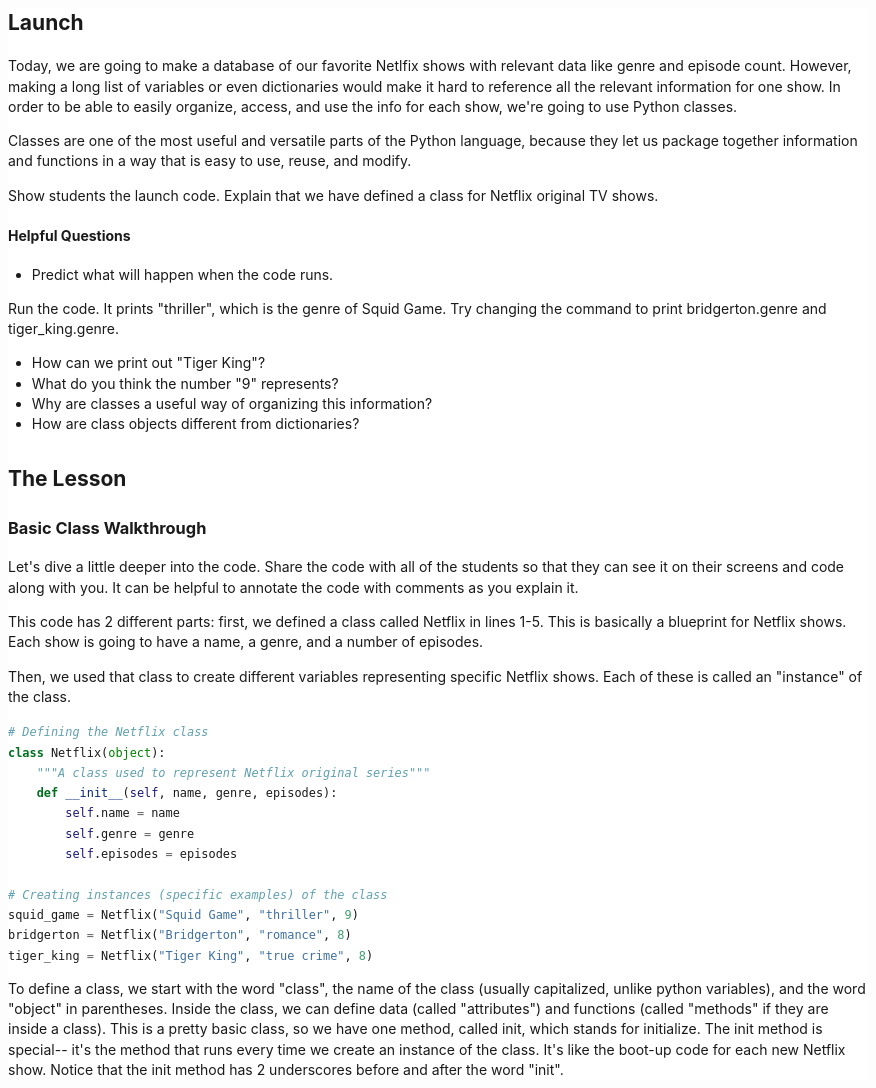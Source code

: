 ## Launch

Today, we are going to make a database of our favorite Netlfix shows with relevant data like genre and episode count.  However, making a long list of variables or even dictionaries would make it hard to reference all the relevant information for one show. In order to be able to easily organize, access, and use the info for each show, we're going to use Python classes.

Classes are one of the most useful and versatile parts of the Python language, because they let us package together information and functions in a way that is easy to use, reuse, and modify.

Show students the launch code. Explain that we have defined a class for Netflix original TV shows.

#### Helpful Questions

* Predict what will happen when the code runs.

Run the code. It prints "thriller", which is the genre of Squid Game. Try changing the command to print bridgerton.genre and tiger_king.genre.
* How can we print out "Tiger King"?
* What do you think the number "9" represents?
* Why are classes a useful way of organizing this information? 
* How are class objects different from dictionaries?

## The Lesson

### Basic Class Walkthrough

Let's dive a little deeper into the code. Share the code with all of the students so that they can see it on their screens and code along with you. It can be helpful to annotate the code with comments as you explain it.

This code has 2 different parts: first, we defined a class called Netflix in lines 1-5. This is basically a blueprint for Netflix shows. Each show is going to have a name, a genre, and a number of episodes.

Then, we used that class to create different variables representing specific Netflix shows. Each of these is called an "instance" of the class.

```python
# Defining the Netflix class
class Netflix(object):
    """A class used to represent Netflix original series"""
    def __init__(self, name, genre, episodes):
        self.name = name
        self.genre = genre
        self.episodes = episodes

# Creating instances (specific examples) of the class
squid_game = Netflix("Squid Game", "thriller", 9)
bridgerton = Netflix("Bridgerton", "romance", 8)
tiger_king = Netflix("Tiger King", "true crime", 8)
```

To define a class, we start with the word "class", the name of the class (usually capitalized, unlike python variables), and the word "object" in parentheses. Inside the class, we can define data (called "attributes") and functions (called "methods" if they are inside a class). This is a pretty basic class, so we have one method, called init, which stands for initialize. The init method is special-- it's the method that runs every time we create an instance of the class. It's like the boot-up code for each new Netflix show. Notice that the init method has 2 underscores before and after the word "init".
